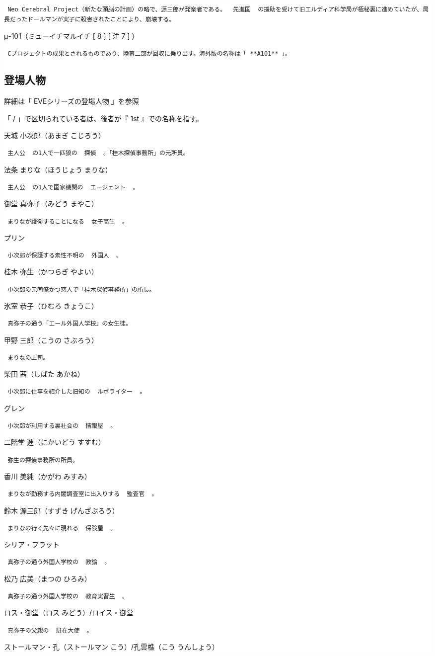      Neo Cerebral Project（新たな頭脳の計画）の略で、源三郎が発案者である。  先進国  の援助を受けて旧エルディア科学局が極秘裏に進めていたが、局長だったドールマンが実子に殺害されたことにより、崩壊する。 
μ-101（ミューイチマルイチ  [  8  ]  [  注 7  ]  ）

     Cプロジェクトの成果とされるものであり、陸幕二部が回収に乗り出す。海外版の名称は「 **A101** 」。 

##  登場人物



詳細は「  EVEシリーズの登場人物  」を参照

「  /  」で区切られている者は、後者が『  1st  』での名称を指す。

天城 小次郎（あまぎ こじろう）

     主人公  の1人で一匹狼の  探偵  。「桂木探偵事務所」の元所員。 
法条 まりな（ほうじょう まりな）

     主人公  の1人で国家機関の  エージェント  。 
御堂 真弥子（みどう まやこ）

     まりなが護衛することになる  女子高生  。 
プリン

     小次郎が保護する素性不明の  外国人  。 
桂木 弥生（かつらぎ やよい）

     小次郎の元同僚かつ恋人で「桂木探偵事務所」の所長。 
氷室 恭子（ひむろ きょうこ）

     真弥子の通う「エール外国人学校」の女生徒。 
甲野 三郎（こうの さぶろう）

     まりなの上司。 
柴田 茜（しばた あかね）

     小次郎に仕事を紹介した旧知の  ルポライター  。 
グレン

     小次郎が利用する裏社会の  情報屋  。 
二階堂 進（にかいどう すすむ）

     弥生の探偵事務所の所員。 
香川 美純（かがわ みすみ）

     まりなが勤務する内閣調査室に出入りする  監査官  。 
鈴木 源三郎（すずき げんざぶろう）

     まりなの行く先々に現れる  保険屋  。 
シリア・フラット

     真弥子の通う外国人学校の  教諭  。 
松乃 広美（まつの ひろみ）

     真弥子の通う外国人学校の  教育実習生  。 
ロス・御堂（ロス みどう）/ロイス・御堂

     真弥子の父親の  駐在大使  。 
ストールマン・孔（ストールマン こう）/孔雲樵（こう うんしょう）
